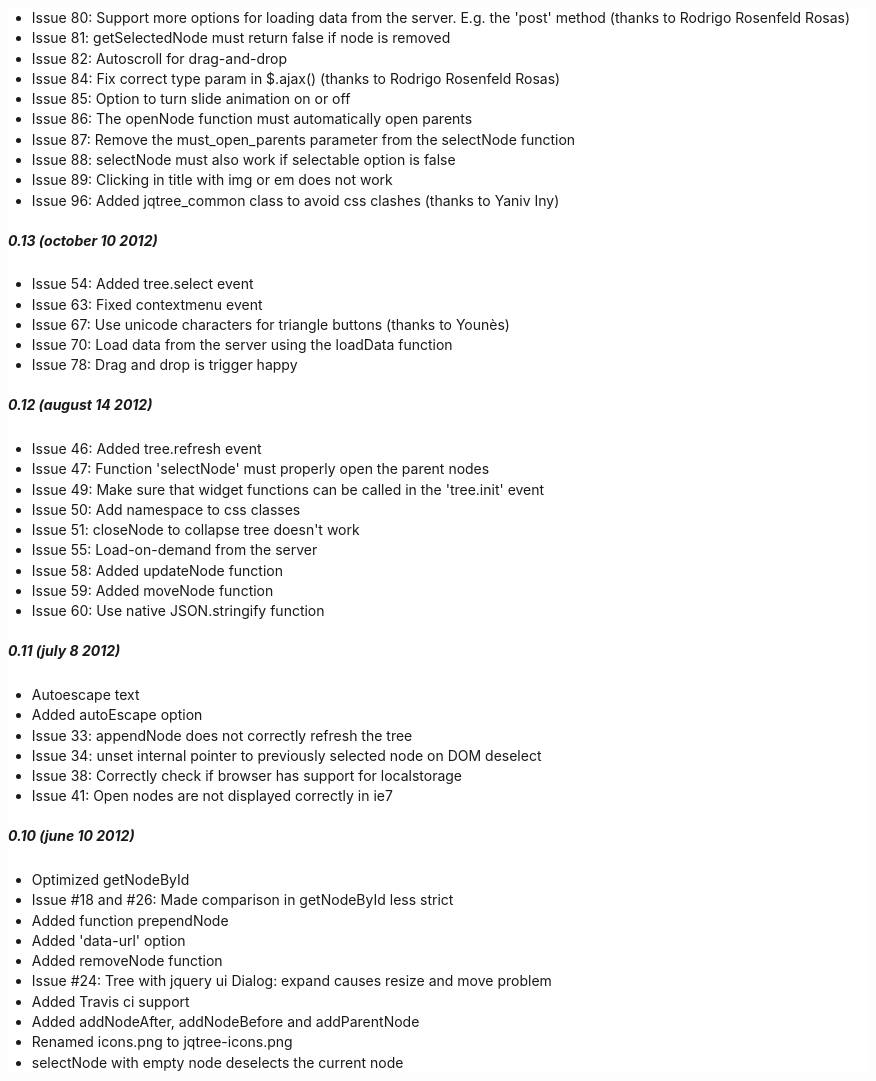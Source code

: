 - Issue 80: Support more options for loading data from the server. E.g. the
  'post' method (thanks to Rodrigo Rosenfeld Rosas)
- Issue 81: getSelectedNode must return false if node is removed
- Issue 82: Autoscroll for drag-and-drop
- Issue 84: Fix correct type param in \$.ajax() (thanks to Rodrigo Rosenfeld
  Rosas)
- Issue 85: Option to turn slide animation on or off
- Issue 86: The openNode function must automatically open parents
- Issue 87: Remove the must_open_parents parameter from the selectNode function
- Issue 88: selectNode must also work if selectable option is false
- Issue 89: Clicking in title with img or em does not work
- Issue 96: Added jqtree_common class to avoid css clashes (thanks to Yaniv Iny)

##### 0.13 (october 10 2012)

- Issue 54: Added tree.select event
- Issue 63: Fixed contextmenu event
- Issue 67: Use unicode characters for triangle buttons (thanks to Younès)
- Issue 70: Load data from the server using the loadData function
- Issue 78: Drag and drop is trigger happy

##### 0.12 (august 14 2012)

- Issue 46: Added tree.refresh event
- Issue 47: Function 'selectNode' must properly open the parent nodes
- Issue 49: Make sure that widget functions can be called in the 'tree.init'
  event
- Issue 50: Add namespace to css classes
- Issue 51: closeNode to collapse tree doesn't work
- Issue 55: Load-on-demand from the server
- Issue 58: Added updateNode function
- Issue 59: Added moveNode function
- Issue 60: Use native JSON.stringify function

##### 0.11 (july 8 2012)

- Autoescape text
- Added autoEscape option
- Issue 33: appendNode does not correctly refresh the tree
- Issue 34: unset internal pointer to previously selected node on DOM deselect
- Issue 38: Correctly check if browser has support for localstorage
- Issue 41: Open nodes are not displayed correctly in ie7

##### 0.10 (june 10 2012)

- Optimized getNodeById
- Issue #18 and #26: Made comparison in getNodeById less strict
- Added function prependNode
- Added 'data-url' option
- Added removeNode function
- Issue #24: Tree with jquery ui Dialog: expand causes resize and move problem
- Added Travis ci support
- Added addNodeAfter, addNodeBefore and addParentNode
- Renamed icons.png to jqtree-icons.png
- selectNode with empty node deselects the current node
